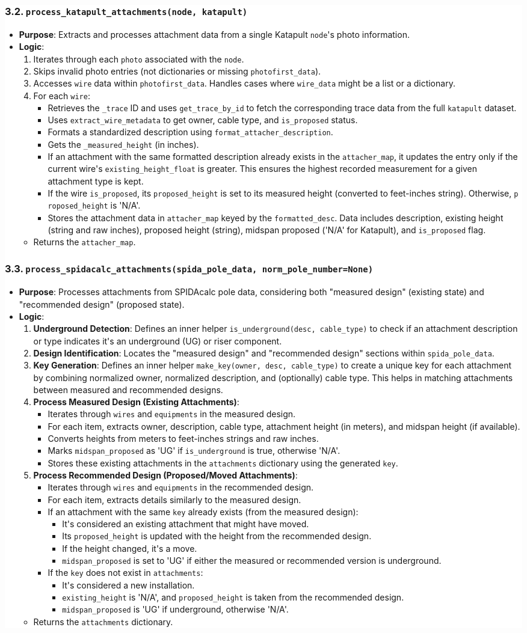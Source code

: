 ### 3.2. `process_katapult_attachments(node, katapult)`

*   **Purpose**: Extracts and processes attachment data from a single Katapult `node`'s photo information.
*   **Logic**:
    1.  Iterates through each `photo` associated with the `node`.
    2.  Skips invalid photo entries (not dictionaries or missing `photofirst_data`).
    3.  Accesses `wire` data within `photofirst_data`. Handles cases where `wire_data` might be a list or a dictionary.
    4.  For each `wire`:
        *   Retrieves the `_trace` ID and uses `get_trace_by_id` to fetch the corresponding trace data from the full `katapult` dataset.
        *   Uses `extract_wire_metadata` to get owner, cable type, and `is_proposed` status.
        *   Formats a standardized description using `format_attacher_description`.
        *   Gets the `_measured_height` (in inches).
        *   If an attachment with the same formatted description already exists in the `attacher_map`, it updates the entry only if the current wire's `existing_height_float` is greater. This ensures the highest recorded measurement for a given attachment type is kept.
        *   If the wire `is_proposed`, its `proposed_height` is set to its measured height (converted to feet-inches string). Otherwise, `proposed_height` is 'N/A'.
        *   Stores the attachment data in `attacher_map` keyed by the `formatted_desc`. Data includes description, existing height (string and raw inches), proposed height (string), midspan proposed ('N/A' for Katapult), and `is_proposed` flag.
    *   Returns the `attacher_map`.

### 3.3. `process_spidacalc_attachments(spida_pole_data, norm_pole_number=None)`

*   **Purpose**: Processes attachments from SPIDAcalc pole data, considering both "measured design" (existing state) and "recommended design" (proposed state).
*   **Logic**:
    1.  **Underground Detection**: Defines an inner helper `is_underground(desc, cable_type)` to check if an attachment description or type indicates it's an underground (UG) or riser component.
    2.  **Design Identification**: Locates the "measured design" and "recommended design" sections within `spida_pole_data`.
    3.  **Key Generation**: Defines an inner helper `make_key(owner, desc, cable_type)` to create a unique key for each attachment by combining normalized owner, normalized description, and (optionally) cable type. This helps in matching attachments between measured and recommended designs.
    4.  **Process Measured Design (Existing Attachments)**:
        *   Iterates through `wires` and `equipments` in the measured design.
        *   For each item, extracts owner, description, cable type, attachment height (in meters), and midspan height (if available).
        *   Converts heights from meters to feet-inches strings and raw inches.
        *   Marks `midspan_proposed` as 'UG' if `is_underground` is true, otherwise 'N/A'.
        *   Stores these existing attachments in the `attachments` dictionary using the generated `key`.
    5.  **Process Recommended Design (Proposed/Moved Attachments)**:
        *   Iterates through `wires` and `equipments` in the recommended design.
        *   For each item, extracts details similarly to the measured design.
        *   If an attachment with the same `key` already exists (from the measured design):
            *   It's considered an existing attachment that might have moved.
            *   Its `proposed_height` is updated with the height from the recommended design.
            *   If the height changed, it's a move.
            *   `midspan_proposed` is set to 'UG' if either the measured or recommended version is underground.
        *   If the `key` does not exist in `attachments`:
            *   It's considered a new installation.
            *   `existing_height` is 'N/A', and `proposed_height` is taken from the recommended design.
            *   `midspan_proposed` is 'UG' if underground, otherwise 'N/A'.
    *   Returns the `attachments` dictionary.
